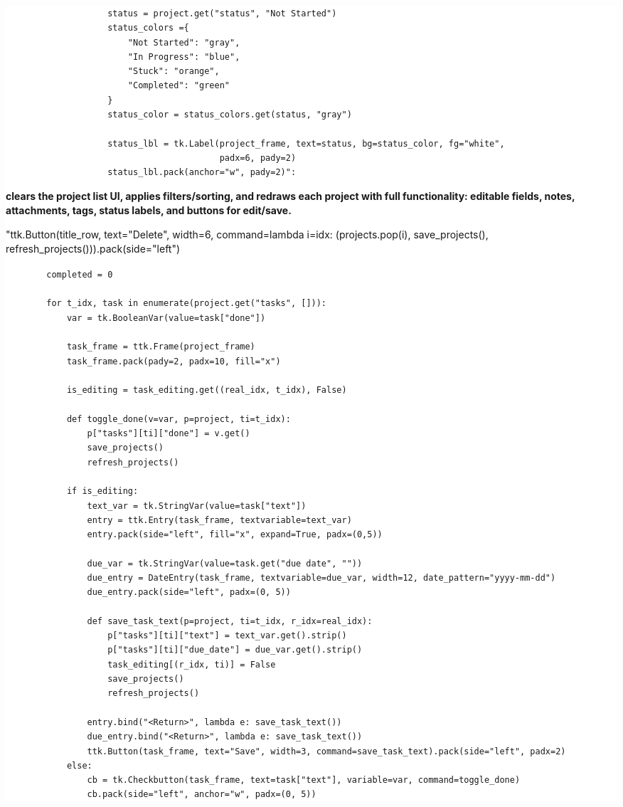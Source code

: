                         status = project.get("status", "Not Started")
                        status_colors ={
                            "Not Started": "gray", 
                            "In Progress": "blue",
                            "Stuck": "orange", 
                            "Completed": "green"
                        }
                        status_color = status_colors.get(status, "gray")

                        status_lbl = tk.Label(project_frame, text=status, bg=status_color, fg="white", 
                                              padx=6, pady=2)
                        status_lbl.pack(anchor="w", pady=2)":

**clears the project list UI, applies filters/sorting, and redraws each project with full functionality: editable fields, notes, attachments, tags, status labels, and buttons for edit/save.**


"ttk.Button(title_row, text="Delete", width=6,
                       command=lambda i=idx: (projects.pop(i), save_projects(), refresh_projects())).pack(side="left")
                
            completed = 0

            for t_idx, task in enumerate(project.get("tasks", [])):
                var = tk.BooleanVar(value=task["done"])

                task_frame = ttk.Frame(project_frame)
                task_frame.pack(pady=2, padx=10, fill="x")

                is_editing = task_editing.get((real_idx, t_idx), False)

                def toggle_done(v=var, p=project, ti=t_idx):
                    p["tasks"][ti]["done"] = v.get()
                    save_projects()
                    refresh_projects()

                if is_editing:
                    text_var = tk.StringVar(value=task["text"])
                    entry = ttk.Entry(task_frame, textvariable=text_var)
                    entry.pack(side="left", fill="x", expand=True, padx=(0,5))

                    due_var = tk.StringVar(value=task.get("due date", ""))
                    due_entry = DateEntry(task_frame, textvariable=due_var, width=12, date_pattern="yyyy-mm-dd")
                    due_entry.pack(side="left", padx=(0, 5))

                    def save_task_text(p=project, ti=t_idx, r_idx=real_idx):
                        p["tasks"][ti]["text"] = text_var.get().strip()
                        p["tasks"][ti]["due_date"] = due_var.get().strip()
                        task_editing[(r_idx, ti)] = False
                        save_projects()
                        refresh_projects()

                    entry.bind("<Return>", lambda e: save_task_text())
                    due_entry.bind("<Return>", lambda e: save_task_text())
                    ttk.Button(task_frame, text="Save", width=3, command=save_task_text).pack(side="left", padx=2)
                else:
                    cb = tk.Checkbutton(task_frame, text=task["text"], variable=var, command=toggle_done)
                    cb.pack(side="left", anchor="w", padx=(0, 5))
